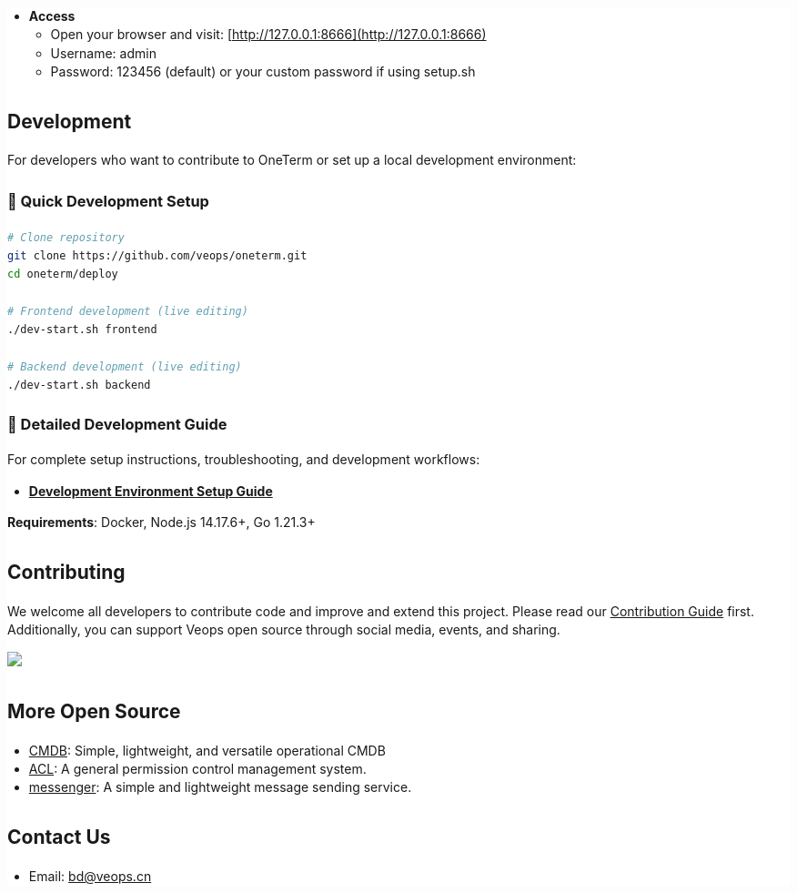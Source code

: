 + **Access**
  - Open your browser and visit: [http://127.0.0.1:8666](http://127.0.0.1:8666)
  - Username: admin
  - Password: 123456 (default) or your custom password if using setup.sh

## Development

For developers who want to contribute to OneTerm or set up a local development environment:

### 🚀 Quick Development Setup
```bash
# Clone repository
git clone https://github.com/veops/oneterm.git
cd oneterm/deploy

# Frontend development (live editing)
./dev-start.sh frontend

# Backend development (live editing)  
./dev-start.sh backend

```

### 📖 Detailed Development Guide
For complete setup instructions, troubleshooting, and development workflows:
- **[Development Environment Setup Guide](deploy/DEV_README.md)**

**Requirements**: Docker, Node.js 14.17.6+, Go 1.21.3+

## Contributing
We welcome all developers to contribute code and improve and extend this project. Please read our [Contribution Guide](CONTRIBUTING.md) first. Additionally, you can support Veops open source through social media, events, and sharing.

<a href="https://github.com/veops/oneterm/graphs/contributors">
  <img src="https://contrib.rocks/image?repo=veops/oneterm" />
</a>

## More Open Source
- [CMDB](https://github.com/veops/cmdb): Simple, lightweight, and versatile operational CMDB
- [ACL](https://github.com/veops/acl): A general permission control management system.
- [messenger](https://github.com/veops/messenger): A simple and lightweight message sending service.

## Contact Us
+ Email: <a href="mailto:bd@veops.cn">bd@veops.cn</a>
